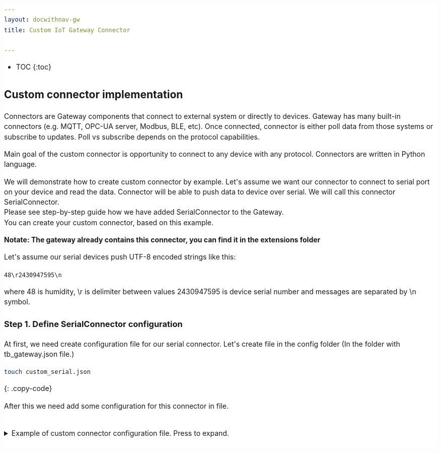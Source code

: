 ```yaml
---
layout: docwithnav-gw
title: Custom IoT Gateway Connector

---
```


* TOC
{:toc}

## Custom connector implementation

Connectors are Gateway components that connect to external system or directly to devices. Gateway has many built-in connectors (e.g. MQTT, OPC-UA server, Modbus, BLE, etc).
Once connected, connector is either poll data from those systems or subscribe to updates. Poll vs subscribe depends on the protocol capabilities.

Main goal of the custom connector is opportunity to connect to any device with any protocol. Connectors are written in Python language.

We will demonstrate how to create custom connector by example. Let's assume we want our connector to connect to serial port on your device and read the data. 
Connector will be able to push data to device over serial. We will call this connector SerialConnector.  
Please see step-by-step guide how we have added SerialConnector to the Gateway.  
You can create your custom connector, based on this example.  

**Notate: The gateway already contains this connector, you can find it in the extensions folder**

Let's assume our serial devices push UTF-8 encoded strings like this: 

```text
48\r2430947595\n
```
where 48 is humidity, \r is delimiter between values 2430947595 is device serial number and messages are separated by \n symbol.

### Step 1. Define SerialConnector configuration

At first, we need create configuration file for our serial connector. Let's create file in the config folder (In the folder with tb_gateway.json file.)

```bash
touch custom_serial.json
```
{: .copy-code}

After this we need add some configuration for this connector in file.

<br>
<details><summary>
Example of custom connector configuration file. Press to expand.
</summary></details>
<br>

